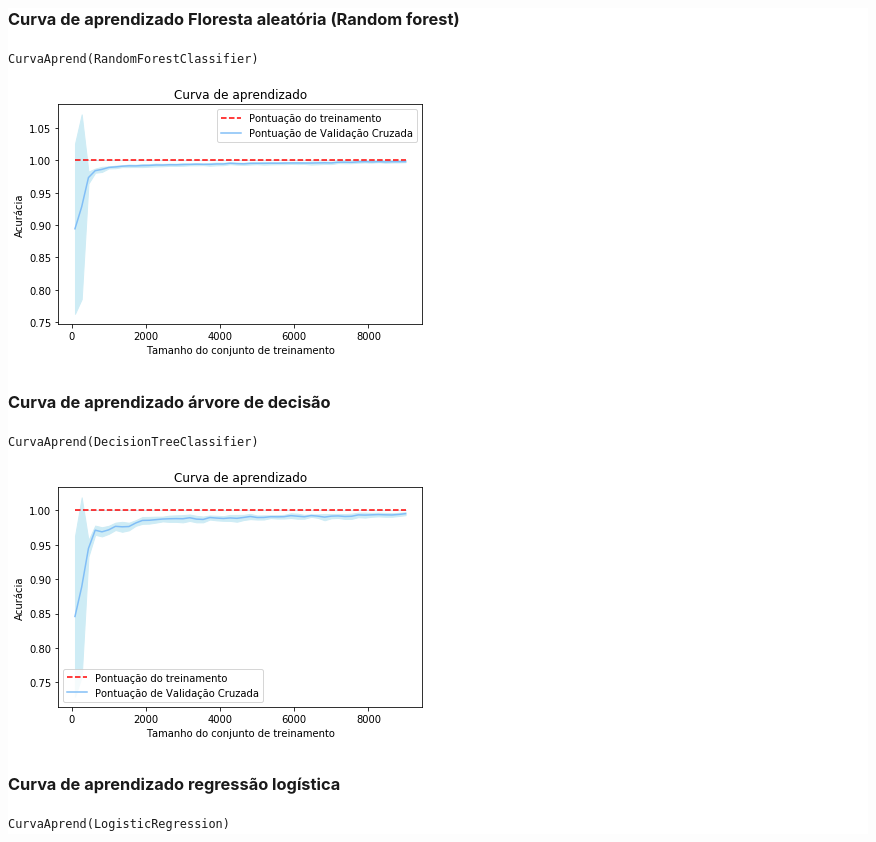 ### Curva de aprendizado Floresta aleatória (Random forest)



```python
CurvaAprend(RandomForestClassifier)
```


![png](output_60_0.png)


### Curva de aprendizado árvore de decisão



```python
CurvaAprend(DecisionTreeClassifier)
```


![png](output_62_0.png)


### Curva de aprendizado regressão logística


```python
CurvaAprend(LogisticRegression)
```
